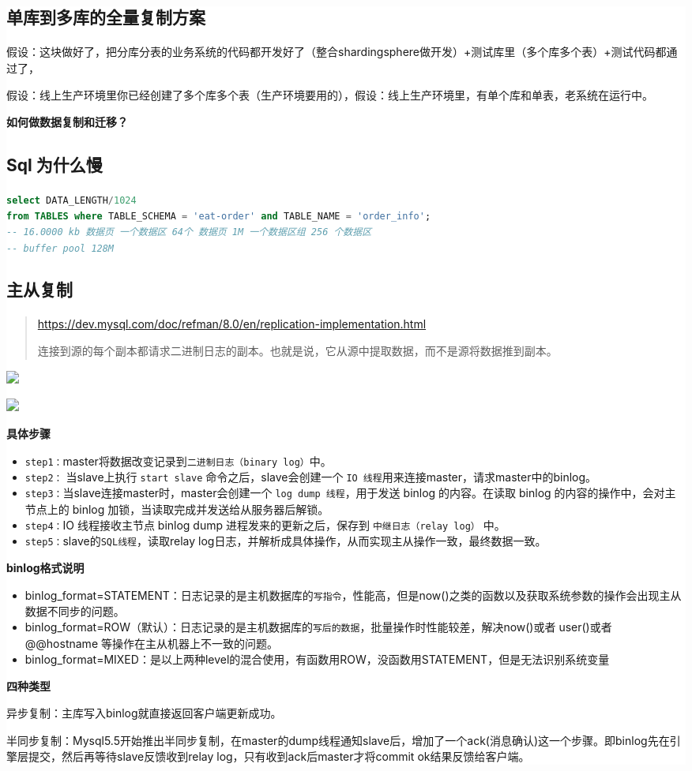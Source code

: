 

## 单库到多库的全量复制方案

假设：这块做好了，把分库分表的业务系统的代码都开发好了（整合shardingsphere做开发）+测试库里（多个库多个表）+测试代码都通过了，

假设：线上生产环境里你已经创建了多个库多个表（生产环境要用的），假设：线上生产环境里，有单个库和单表，老系统在运行中。

**如何做数据复制和迁移？**







## Sql 为什么慢

```sql
select DATA_LENGTH/1024
from TABLES where TABLE_SCHEMA = 'eat-order' and TABLE_NAME = 'order_info';
-- 16.0000 kb 数据页 一个数据区 64个 数据页 1M 一个数据区组 256 个数据区
-- buffer pool 128M
```





## 主从复制

> https://dev.mysql.com/doc/refman/8.0/en/replication-implementation.html
>
> 连接到源的每个副本都请求二进制日志的副本。也就是说，它从源中提取数据，而不是源将数据推到副本。

![](https://yitiaoit.oss-cn-beijing.aliyuncs.com/img/image-20230201141719307.png)

![](https://yitiaoit.oss-cn-beijing.aliyuncs.com/img/image-20220414162820866.png)

**具体步骤**

- `step1：`master将数据改变记录到`二进制日志（binary log）`中。
- `step2：` 当slave上执行 `start slave` 命令之后，slave会创建一个 `IO 线程`用来连接master，请求master中的binlog。
- `step3：`当slave连接master时，master会创建一个 `log dump 线程`，用于发送 binlog 的内容。在读取 binlog 的内容的操作中，会对主节点上的 binlog 加锁，当读取完成并发送给从服务器后解锁。
- `step4：`IO 线程接收主节点 binlog dump 进程发来的更新之后，保存到 `中继日志（relay log）` 中。
- `step5：`slave的`SQL线程`，读取relay log日志，并解析成具体操作，从而实现主从操作一致，最终数据一致。

**binlog格式说明**

- binlog_format=STATEMENT：日志记录的是主机数据库的`写指令`，性能高，但是now()之类的函数以及获取系统参数的操作会出现主从数据不同步的问题。
- binlog_format=ROW（默认）：日志记录的是主机数据库的`写后的数据`，批量操作时性能较差，解决now()或者  user()或者  @@hostname 等操作在主从机器上不一致的问题。
- binlog_format=MIXED：是以上两种level的混合使用，有函数用ROW，没函数用STATEMENT，但是无法识别系统变量

**四种类型**

异步复制：主库写入binlog就直接返回客户端更新成功。

半同步复制：Mysql5.5开始推出半同步复制，在master的dump线程通知slave后，增加了一个ack(消息确认)这一个步骤。即binlog先在引擎层提交，然后再等待slave反馈收到relay log，只有收到ack后master才将commit ok结果反馈给客户端。
